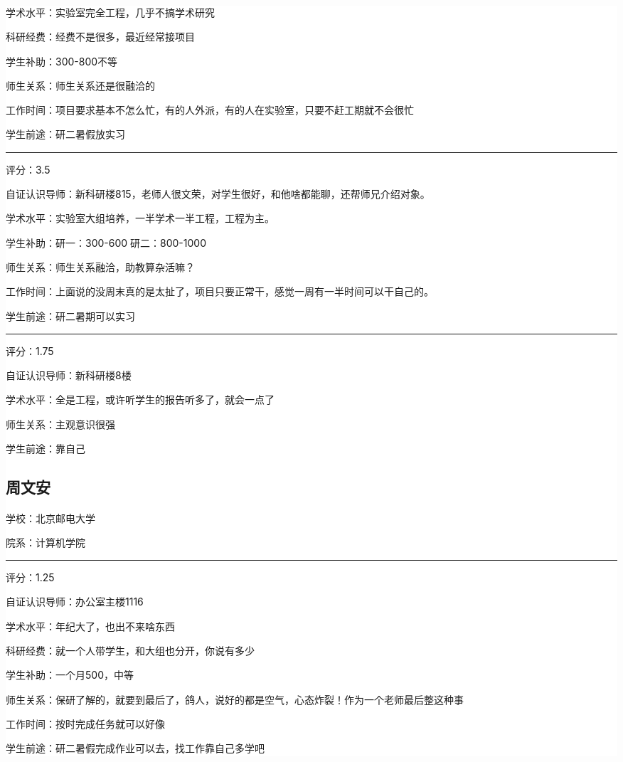 学术水平：实验室完全工程，几乎不搞学术研究

科研经费：经费不是很多，最近经常接项目

学生补助：300-800不等

师生关系：师生关系还是很融洽的

工作时间：项目要求基本不怎么忙，有的人外派，有的人在实验室，只要不赶工期就不会很忙

学生前途：研二暑假放实习

* * *

评分：3.5

自证认识导师：新科研楼815，老师人很文荣，对学生很好，和他啥都能聊，还帮师兄介绍对象。

学术水平：实验室大组培养，一半学术一半工程，工程为主。

学生补助：研一：300-600 研二：800-1000

师生关系：师生关系融洽，助教算杂活嘛？

工作时间：上面说的没周末真的是太扯了，项目只要正常干，感觉一周有一半时间可以干自己的。

学生前途：研二暑期可以实习

* * *

评分：1.75

自证认识导师：新科研楼8楼

学术水平：全是工程，或许听学生的报告听多了，就会一点了

师生关系：主观意识很强

学生前途：靠自己

## 周文安

学校：北京邮电大学

院系：计算机学院

* * *

评分：1.25

自证认识导师：办公室主楼1116

学术水平：年纪大了，也出不来啥东西

科研经费：就一个人带学生，和大组也分开，你说有多少

学生补助：一个月500，中等

师生关系：保研了解的，就要到最后了，鸽人，说好的都是空气，心态炸裂！作为一个老师最后整这种事

工作时间：按时完成任务就可以好像

学生前途：研二暑假完成作业可以去，找工作靠自己多学吧
